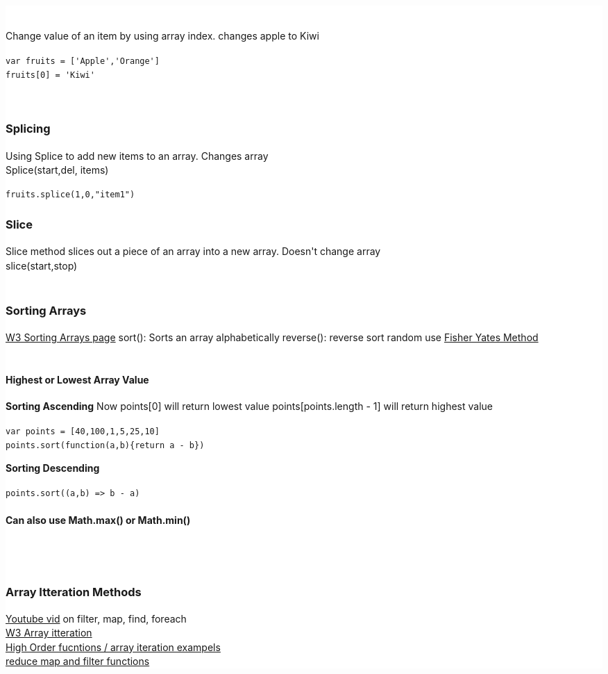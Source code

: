 <br>

Change value of an item by using array index. changes apple to Kiwi

```
var fruits = ['Apple','Orange']
fruits[0] = 'Kiwi'
```

<br>

### Splicing

Using Splice to add new items to an array. Changes array <br>
Splice(start,del, items)

```
fruits.splice(1,0,"item1")
```

### Slice

Slice method slices out a piece of an array into a new array. Doesn't change array <br>
slice(start,stop)
<br> <br>

### Sorting Arrays

[W3 Sorting Arrays page](https://www.w3schools.com/js/js_array_sort.asp)
sort(): Sorts an array alphabetically
reverse(): reverse sort
random use [Fisher Yates Method](https://www.w3schools.com/js/js_array_sort.asp)<br><br>

#### Highest or Lowest Array Value

**Sorting Ascending**
Now points[0] will return lowest value
points[points.length - 1] will return highest value

```
var points = [40,100,1,5,25,10]
points.sort(function(a,b){return a - b})
```

**Sorting Descending**

```
points.sort((a,b) => b - a)
```

#### Can also use Math.max() or Math.min()

<br><br>

### Array Itteration Methods

[Youtube vid](https://www.youtube.com/watch?v=R8rmfD9Y5-c) on filter, map, find, foreach <br>
[W3 Array itteration](https://www.w3schools.com/js/js_array_iteration.asp) <br>
[High Order fucntions / array iteration exampels](https://vegibit.com/higher-order-functions-in-javascript/) <br>
[reduce map and filter functions](https://codeburst.io/learn-understand-javascripts-reduce-function-b2b0406efbdc)
